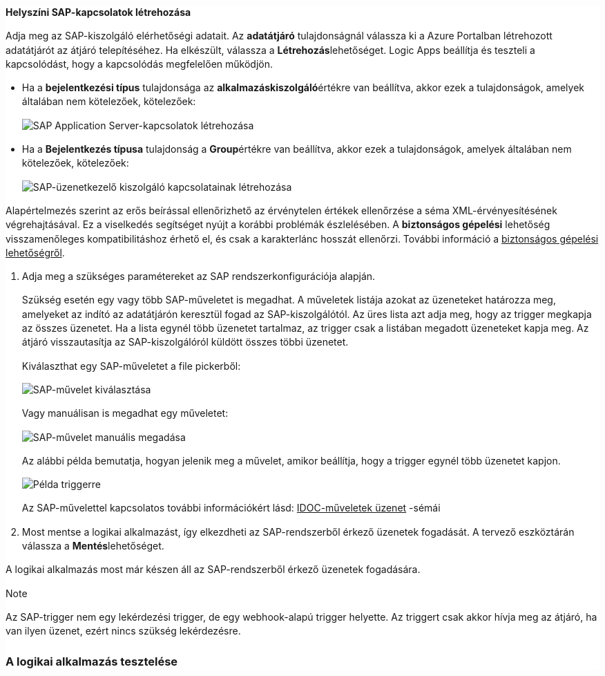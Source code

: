    **Helyszíni SAP-kapcsolatok létrehozása**

   Adja meg az SAP-kiszolgáló elérhetőségi adatait. Az **adatátjáró** tulajdonságnál válassza ki a Azure Portalban létrehozott adatátjárót az átjáró telepítéséhez. Ha elkészült, válassza a **Létrehozás**lehetőséget. Logic Apps beállítja és teszteli a kapcsolódást, hogy a kapcsolódás megfelelően működjön.

   * Ha a **bejelentkezési típus** tulajdonsága az **alkalmazáskiszolgáló**értékre van beállítva, akkor ezek a tulajdonságok, amelyek általában nem kötelezőek, kötelezőek:

     ![SAP Application Server-kapcsolatok létrehozása](media/logic-apps-using-sap-connector/create-SAP-application-server-connection.png)

   * Ha a **Bejelentkezés típusa** tulajdonság a **Group**értékre van beállítva, akkor ezek a tulajdonságok, amelyek általában nem kötelezőek, kötelezőek:

     ![SAP-üzenetkezelő kiszolgáló kapcsolatainak létrehozása](media/logic-apps-using-sap-connector/create-SAP-message-server-connection.png)  

   Alapértelmezés szerint az erős beírással ellenőrizhető az érvénytelen értékek ellenőrzése a séma XML-érvényesítésének végrehajtásával. Ez a viselkedés segítséget nyújt a korábbi problémák észlelésében. A **biztonságos gépelési** lehetőség visszamenőleges kompatibilitáshoz érhető el, és csak a karakterlánc hosszát ellenőrzi. További információ a [biztonságos gépelési lehetőségről](#safe-typing).

1. Adja meg a szükséges paramétereket az SAP rendszerkonfigurációja alapján.

   Szükség esetén egy vagy több SAP-műveletet is megadhat. A műveletek listája azokat az üzeneteket határozza meg, amelyeket az indító az adatátjárón keresztül fogad az SAP-kiszolgálótól. Az üres lista azt adja meg, hogy az trigger megkapja az összes üzenetet. Ha a lista egynél több üzenetet tartalmaz, az trigger csak a listában megadott üzeneteket kapja meg. Az átjáró visszautasítja az SAP-kiszolgálóról küldött összes többi üzenetet.

   Kiválaszthat egy SAP-műveletet a file pickerből:

   ![SAP-művelet kiválasztása](media/logic-apps-using-sap-connector/select-SAP-action-trigger.png)  

   Vagy manuálisan is megadhat egy műveletet:

   ![SAP-művelet manuális megadása](media/logic-apps-using-sap-connector/manual-enter-SAP-action-trigger.png)

   Az alábbi példa bemutatja, hogyan jelenik meg a művelet, amikor beállítja, hogy a trigger egynél több üzenetet kapjon.

   ![Példa triggerre](media/logic-apps-using-sap-connector/example-trigger.png)  

   Az SAP-művelettel kapcsolatos további információkért lásd: [IDOC-műveletek üzenet](https://docs.microsoft.com/biztalk/adapters-and-accelerators/adapter-sap/message-schemas-for-idoc-operations) -sémái

1. Most mentse a logikai alkalmazást, így elkezdheti az SAP-rendszerből érkező üzenetek fogadását.
A tervező eszköztárán válassza a **Mentés**lehetőséget.

A logikai alkalmazás most már készen áll az SAP-rendszerből érkező üzenetek fogadására.

> [!NOTE]
> Az SAP-trigger nem egy lekérdezési trigger, de egy webhook-alapú trigger helyette. Az triggert csak akkor hívja meg az átjáró, ha van ilyen üzenet, ezért nincs szükség lekérdezésre.

### <a name="test-your-logic-app"></a>A logikai alkalmazás tesztelése
